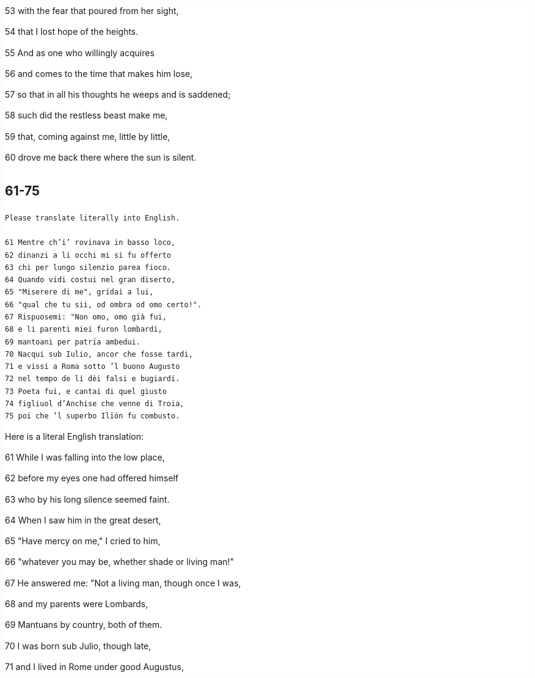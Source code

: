 53 with the fear that poured from her sight,

54 that I lost hope of the heights.

55 And as one who willingly acquires

56 and comes to the time that makes him lose,

57 so that in all his thoughts he weeps and is saddened;

58 such did the restless beast make me,

59 that, coming against me, little by little,

60 drove me back there where the sun is silent.

## 61-75

    Please translate literally into English.

    61 Mentre ch’i’ rovinava in basso loco,
    62 dinanzi a li occhi mi si fu offerto
    63 chi per lungo silenzio parea fioco.
    64 Quando vidi costui nel gran diserto,
    65 "Miserere di me", gridai a lui,
    66 "qual che tu sii, od ombra od omo certo!".
    67 Rispuosemi: "Non omo, omo già fui,
    68 e li parenti miei furon lombardi,
    69 mantoani per patrïa ambedui.
    70 Nacqui sub Iulio, ancor che fosse tardi,
    71 e vissi a Roma sotto ’l buono Augusto
    72 nel tempo de li dèi falsi e bugiardi.
    73 Poeta fui, e cantai di quel giusto
    74 figliuol d’Anchise che venne di Troia,
    75 poi che ’l superbo Ilïón fu combusto.

Here is a literal English translation:

61 While I was falling into the low place,

62 before my eyes one had offered himself

63 who by his long silence seemed faint.

64 When I saw him in the great desert,

65 "Have mercy on me," I cried to him,

66 "whatever you may be, whether shade or living man!"

67 He answered me: "Not a living man, though once I was,

68 and my parents were Lombards,

69 Mantuans by country, both of them.

70 I was born sub Julio, though late,

71 and I lived in Rome under good Augustus,
